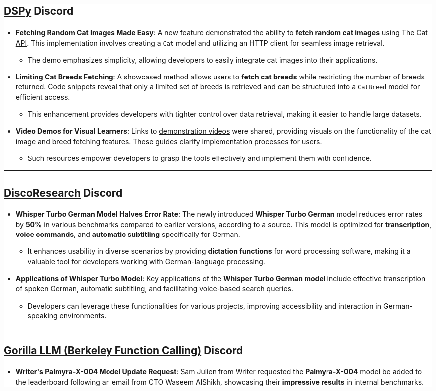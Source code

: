 ## [DSPy](https://discord.com/channels/1161519468141355160) Discord

- **Fetching Random Cat Images Made Easy**: A new feature demonstrated the ability to **fetch random cat images** using [The Cat API](https://api.thecatapi.com/v1/images/search). This implementation involves creating a `Cat` model and utilizing an HTTP client for seamless image retrieval.
  
  - The demo emphasizes simplicity, allowing developers to easily integrate cat images into their applications.
- **Limiting Cat Breeds Fetching**: A showcased method allows users to **fetch cat breeds** while restricting the number of breeds returned. Code snippets reveal that only a limited set of breeds is retrieved and can be structured into a `CatBreed` model for efficient access.
  
  - This enhancement provides developers with tighter control over data retrieval, making it easier to handle large datasets.
- **Video Demos for Visual Learners**: Links to [demonstration videos](https://www.loom.com/share/bfcbab5223214960a75cc230d7d5f883?sid=d9d647e0-979d-4a76-8f1d-5ddc5450ae7a) were shared, providing visuals on the functionality of the cat image and breed fetching features. These guides clarify implementation processes for users.
  
  - Such resources empower developers to grasp the tools effectively and implement them with confidence.

 

---

## [DiscoResearch](https://discord.com/channels/1178995845727785010) Discord

- **Whisper Turbo German Model Halves Error Rate**: The newly introduced **Whisper Turbo German** model reduces error rates by **50%** in various benchmarks compared to earlier versions, according to a [source](https://huggingface.co/primeline/whisper-large-v3-turbo-german). This model is optimized for **transcription**, **voice commands**, and **automatic subtitling** specifically for German.
  
  - It enhances usability in diverse scenarios by providing **dictation functions** for word processing software, making it a valuable tool for developers working with German-language processing.
- **Applications of Whisper Turbo Model**: Key applications of the **Whisper Turbo German model** include effective transcription of spoken German, automatic subtitling, and facilitating voice-based search queries.
  
  - Developers can leverage these functionalities for various projects, improving accessibility and interaction in German-speaking environments.

 

---

## [Gorilla LLM (Berkeley Function Calling)](https://discord.com/channels/1111172801899012102) Discord

- **Writer's Palmyra-X-004 Model Update Request**: Sam Julien from Writer requested the **Palmyra-X-004** model be added to the leaderboard following an email from CTO Waseem AlShikh, showcasing their **impressive results** in internal benchmarks.
  